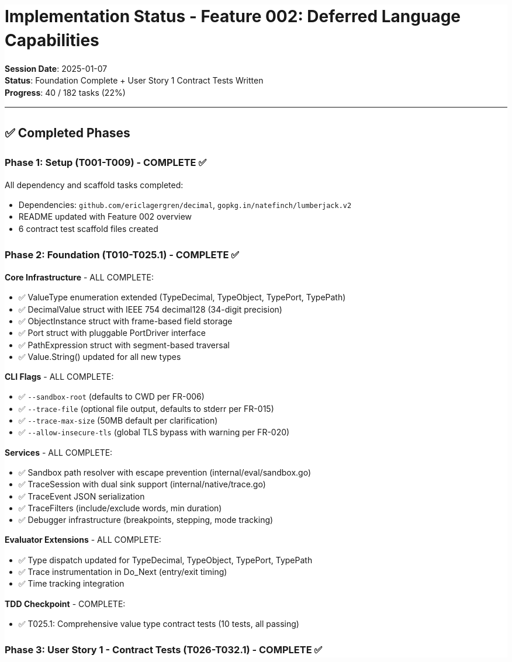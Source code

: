 # Implementation Status - Feature 002: Deferred Language Capabilities

**Session Date**: 2025-01-07  
**Status**: Foundation Complete + User Story 1 Contract Tests Written  
**Progress**: 40 / 182 tasks (22%)

---

## ✅ Completed Phases

### Phase 1: Setup (T001-T009) - COMPLETE ✅

All dependency and scaffold tasks completed:
- Dependencies: `github.com/ericlagergren/decimal`, `gopkg.in/natefinch/lumberjack.v2`
- README updated with Feature 002 overview
- 6 contract test scaffold files created

### Phase 2: Foundation (T010-T025.1) - COMPLETE ✅

**Core Infrastructure** - ALL COMPLETE:
- ✅ ValueType enumeration extended (TypeDecimal, TypeObject, TypePort, TypePath)
- ✅ DecimalValue struct with IEEE 754 decimal128 (34-digit precision)
- ✅ ObjectInstance struct with frame-based field storage
- ✅ Port struct with pluggable PortDriver interface
- ✅ PathExpression struct with segment-based traversal
- ✅ Value.String() updated for all new types

**CLI Flags** - ALL COMPLETE:
- ✅ `--sandbox-root` (defaults to CWD per FR-006)
- ✅ `--trace-file` (optional file output, defaults to stderr per FR-015)
- ✅ `--trace-max-size` (50MB default per clarification)
- ✅ `--allow-insecure-tls` (global TLS bypass with warning per FR-020)

**Services** - ALL COMPLETE:
- ✅ Sandbox path resolver with escape prevention (internal/eval/sandbox.go)
- ✅ TraceSession with dual sink support (internal/native/trace.go)
- ✅ TraceEvent JSON serialization
- ✅ TraceFilters (include/exclude words, min duration)
- ✅ Debugger infrastructure (breakpoints, stepping, mode tracking)

**Evaluator Extensions** - ALL COMPLETE:
- ✅ Type dispatch updated for TypeDecimal, TypeObject, TypePort, TypePath
- ✅ Trace instrumentation in Do_Next (entry/exit timing)
- ✅ Time tracking integration

**TDD Checkpoint** - COMPLETE:
- ✅ T025.1: Comprehensive value type contract tests (10 tests, all passing)

### Phase 3: User Story 1 - Contract Tests (T026-T032.1) - COMPLETE ✅

